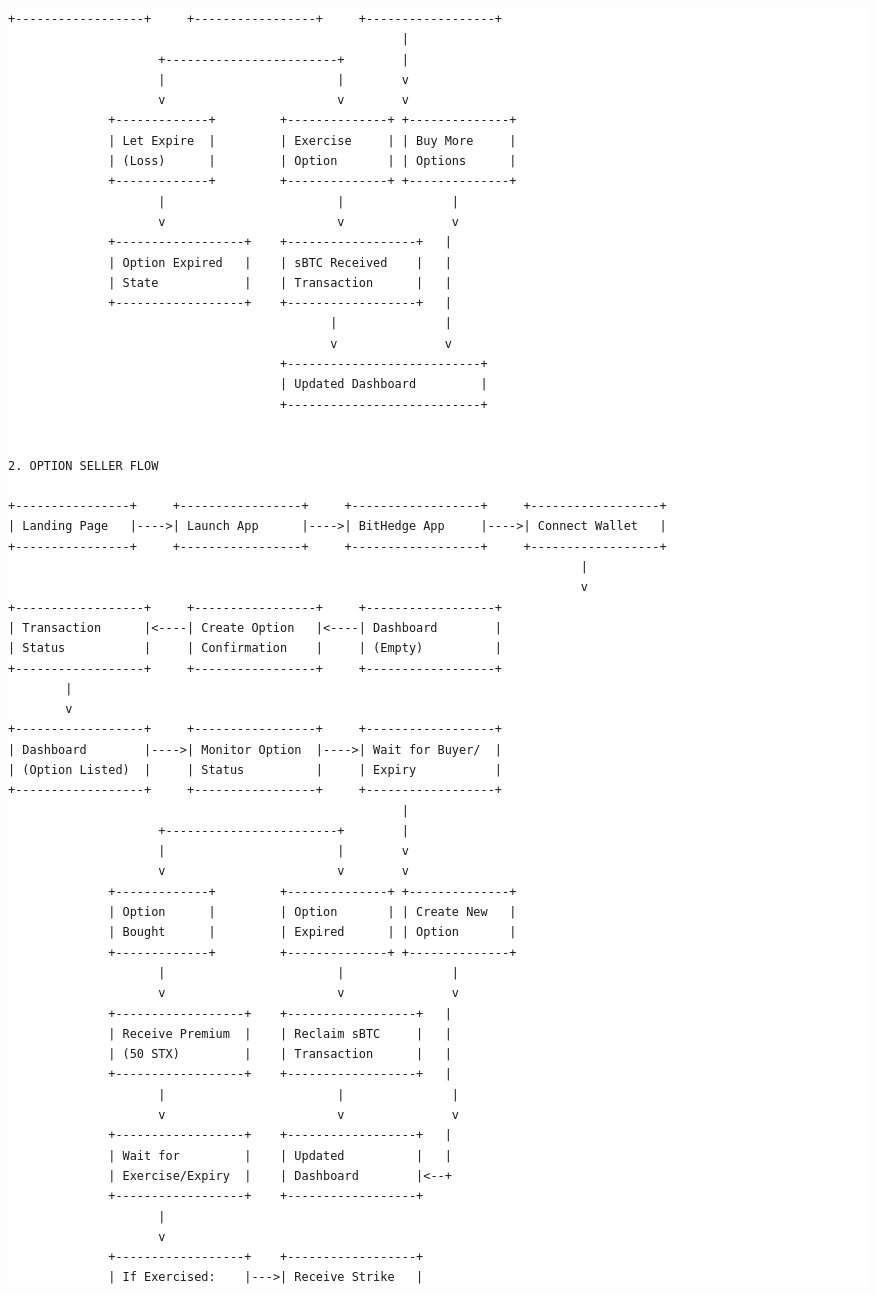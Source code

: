 ```
+------------------+     +-----------------+     +------------------+
                                                       |
                     +------------------------+        |
                     |                        |        v
                     v                        v        v
              +-------------+         +--------------+ +--------------+
              | Let Expire  |         | Exercise     | | Buy More     |
              | (Loss)      |         | Option       | | Options      |
              +-------------+         +--------------+ +--------------+
                     |                        |               |
                     v                        v               v
              +------------------+    +------------------+   |
              | Option Expired   |    | sBTC Received    |   |
              | State            |    | Transaction      |   |
              +------------------+    +------------------+   |
                                             |               |
                                             v               v
                                      +---------------------------+
                                      | Updated Dashboard         |
                                      +---------------------------+


2. OPTION SELLER FLOW

+----------------+     +-----------------+     +------------------+     +------------------+
| Landing Page   |---->| Launch App      |---->| BitHedge App     |---->| Connect Wallet   |
+----------------+     +-----------------+     +------------------+     +------------------+
                                                                                |
                                                                                v
+------------------+     +-----------------+     +------------------+
| Transaction      |<----| Create Option   |<----| Dashboard        |
| Status           |     | Confirmation    |     | (Empty)          |
+------------------+     +-----------------+     +------------------+
        |
        v
+------------------+     +-----------------+     +------------------+
| Dashboard        |---->| Monitor Option  |---->| Wait for Buyer/  |
| (Option Listed)  |     | Status          |     | Expiry           |
+------------------+     +-----------------+     +------------------+
                                                       |
                     +------------------------+        |
                     |                        |        v
                     v                        v        v
              +-------------+         +--------------+ +--------------+
              | Option      |         | Option       | | Create New   |
              | Bought      |         | Expired      | | Option       |
              +-------------+         +--------------+ +--------------+
                     |                        |               |
                     v                        v               v
              +------------------+    +------------------+   |
              | Receive Premium  |    | Reclaim sBTC     |   |
              | (50 STX)         |    | Transaction      |   |
              +------------------+    +------------------+   |
                     |                        |               |
                     v                        v               v
              +------------------+    +------------------+   |
              | Wait for         |    | Updated          |   |
              | Exercise/Expiry  |    | Dashboard        |<--+
              +------------------+    +------------------+
                     |
                     v
              +------------------+    +------------------+
              | If Exercised:    |--->| Receive Strike   |
```